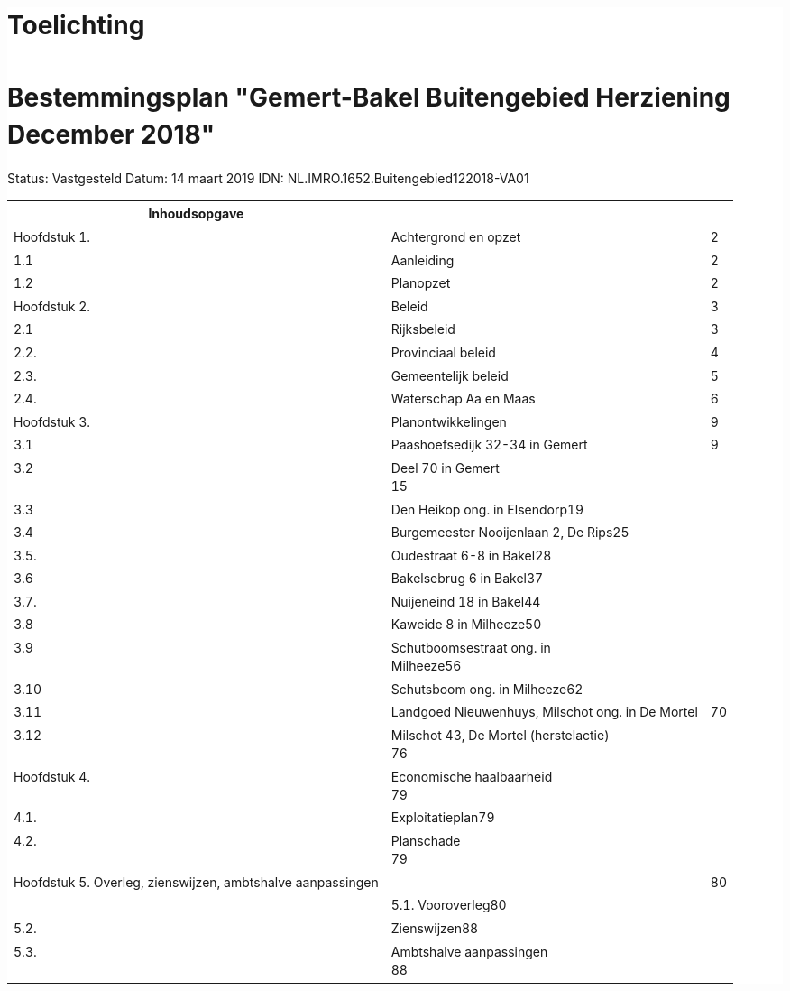 # **Toelichting**

# **Bestemmingsplan "Gemert-Bakel Buitengebied Herziening December 2018"**

Status: Vastgesteld Datum: 14 maart 2019 IDN: NL.IMRO.1652.Buitengebied122018-VA01

| Inhoudsopgave                                              |                                                  |    |
|------------------------------------------------------------|--------------------------------------------------|----|
| Hoofdstuk 1.                                               | Achtergrond en opzet                             | 2  |
| 1.1                                                        | Aanleiding<br>                                   | 2  |
| 1.2                                                        | Planopzet<br>                                    | 2  |
| Hoofdstuk 2.                                               | Beleid                                           | 3  |
| 2.1                                                        | Rijksbeleid                                      | 3  |
| 2.2.                                                       | Provinciaal beleid<br>                           | 4  |
| 2.3.                                                       | Gemeentelijk beleid                              | 5  |
| 2.4.                                                       | Waterschap Aa en Maas<br>                        | 6  |
| Hoofdstuk 3.                                               | Planontwikkelingen<br>                           | 9  |
| 3.1                                                        | Paashoefsedijk 32-34 in Gemert<br>               | 9  |
| 3.2                                                        | Deel 70 in Gemert<br>15                          |    |
| 3.3                                                        | Den Heikop ong. in Elsendorp19                   |    |
| 3.4                                                        | Burgemeester Nooijenlaan 2, De Rips25            |    |
| 3.5.                                                       | Oudestraat 6-8 in Bakel28                        |    |
| 3.6                                                        | Bakelsebrug 6 in Bakel37                         |    |
| 3.7.                                                       | Nuijeneind 18 in Bakel44                         |    |
| 3.8                                                        | Kaweide 8 in Milheeze50                          |    |
| 3.9                                                        | Schutboomsestraat ong. in<br>Milheeze56          |    |
| 3.10                                                       | Schutsboom ong. in Milheeze62                    |    |
| 3.11                                                       | Landgoed Nieuwenhuys, Milschot ong. in De Mortel | 70 |
| 3.12                                                       | Milschot 43, De Mortel (herstelactie)<br>76      |    |
| Hoofdstuk 4.                                               | Economische haalbaarheid<br>79                   |    |
| 4.1.                                                       | Exploitatieplan79                                |    |
| 4.2.                                                       | Planschade<br>79                                 |    |
| Hoofdstuk 5. Overleg, zienswijzen, ambtshalve aanpassingen |                                                  | 80 |
|                                                            | 5.1. Vooroverleg80                               |    |
| 5.2.                                                       | Zienswijzen88                                    |    |
| 5.3.                                                       | Ambtshalve aanpassingen<br>88                    |    |
